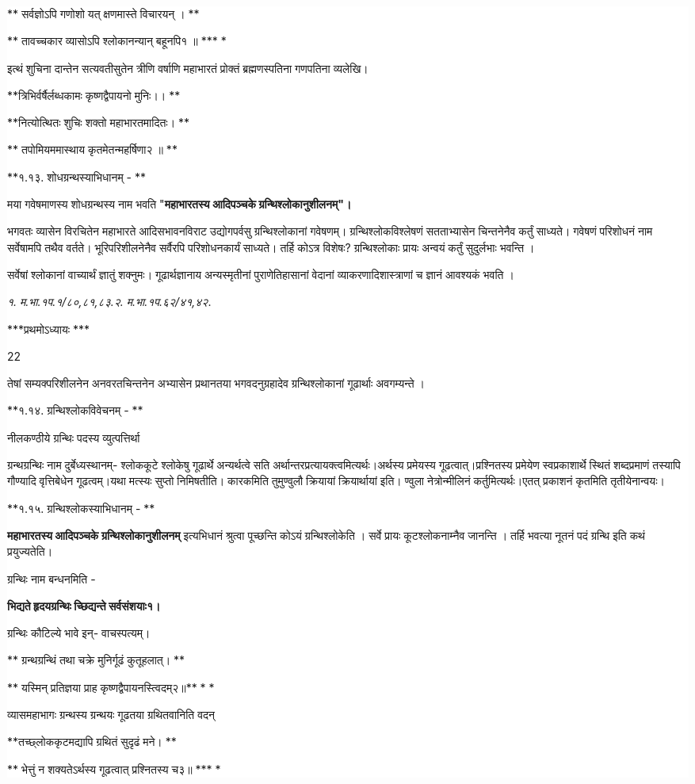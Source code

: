 ** सर्वज्ञोऽपि गणोशो यत् क्षणमास्ते विचारयन् । **

** तावच्चकार व्यासोऽपि श्लोकानन्यान् बहूनपि१ ॥ *** *

 इत्थं शुचिना दान्तेन सत्यवतीसुतेन त्रीणि वर्षाणि महाभारतं प्रोक्तं ब्रह्मणस्पतिना गणपतिना व्यलेखि। 

  **त्रिभिर्वर्षैर्लब्धकामः कृष्णद्वैपायनो मुनिः।। **

  **नित्योत्थितः शुचिः शक्तो महाभारतमादितः। **

**  तपोमियममास्थाय कृतमेतन्महर्षिणा२ ॥ ** 

**१.१३. शोधग्रन्थस्याभिधानम् - **

 मया गवेषमाणस्य शोधग्रन्थस्य नाम भवति "**महाभारतस्य आदिपञ्चके ग्रन्थिश्लोकानुशीलनम्"।** 

 भगवतः व्यासेन विरचितेन महाभारते आदिसभावनविराट उद्योगपर्वसु ग्रन्थिश्लोकानां गवेषणम्। ग्रन्थिश्लोकविश्लेषणं सतताभ्यासेन चिन्तनेनैव कर्तुं साध्यते। गवेषणं परिशोधनं नाम सर्वेषामपि तथैव वर्तते। भूरिपरिशीलनेनैव सर्वैरपि परिशोधनकार्यं साध्यते। तर्हि कोऽत्र विशेषः? ग्रन्थिश्लोकाः प्रायः अन्वयं कर्तुं सुदुर्लभाः भवन्ति । 

  सर्वेषां श्लोकानां वाच्यार्थं ज्ञातुं शक्नुमः। गूढार्थज्ञानाय अन्यस्मृतीनां पुराणेतिहासानां  वेदानां व्याकरणादिशास्त्राणां च ज्ञानं आवश्यकं भवति ।  

*१. म.भा.१प.१/८०,८१,८३.२. म.भा.१प.६२/४१,४२*.

***प्रथमोऽध्यायः                   ***

22

 तेषां सम्यक्परिशीलनेन अनवरतचिन्तनेन अभ्यासेन प्रथानतया भगवदनुग्रहादेव ग्रन्थिश्लोकानां गूढार्थाः अवगम्यन्ते ।  

**१.१४. ग्रन्थिश्लोकविवेचनम् -  **

 नीलकण्ठीये ग्रन्थिः पदस्य व्युत्पत्तिर्था  

 ग्रन्थग्रन्थिः नाम दुर्बेध्यस्थानम्- श्लोककूटे श्लोकेषु गूढार्थे अन्यर्थत्वे सति अर्थान्तरप्रत्यायक्त्वमित्यर्थः।अर्थस्य प्रमेयस्य गूढत्वात्।प्रश्नितस्य प्रमेयेण स्वप्रकाशार्थे स्थितं शब्दप्रमाणं तस्यापि गौण्यादि वृत्तिबेधेन गूढत्वम्।यथा मत्स्यः सुप्तो निमिषतीति। कारकमिति  तुमुण्वुलौ क्रियायां क्रियार्थायां  इति। ण्वुला नेत्रोन्मीलिनं कर्तुमित्यर्थः।एतत् प्रकाशनं कृतमिति तृतीयेनान्वयः। 

**१.१५. ग्रन्थिश्लोकस्याभिधानम् - **

   **महाभारतस्य आदिपञ्चके ग्रन्थिश्लोकानुशीलनम्** इत्यभिधानं श्रुत्वा पूच्छन्ति कोऽयं  ग्रन्थिश्लोकेति । सर्वे प्रायः कूटश्लोकनाम्नैव जानन्ति । तर्हि भवत्या नूतनं पदं  ग्रन्थि इति कथं प्रयुज्यतेति।    

ग्रन्थिः नाम बन्धनमिति -  

   **भिद्यते हृदयग्रन्थिः च्छिद्यन्ते सर्वसंशयाः१।**    

 ग्रन्थिः कौटिल्ये भावे इन्- वाचस्पत्यम्। 

**    ग्रन्थग्रन्थिं तथा चक्रे मुनिर्गूढं कुतूहलात्। **

**   यस्मिन् प्रतिज्ञया प्राह कृष्णद्वैपायनस्त्विदम्२॥**   * *

व्यासमहाभागः ग्रन्थस्य ग्रन्थयः गूढतया ग्रथितवानिति वदन्  

   **तच्छ्लोककृटमद्यापि ग्रथितं सुदृढं मने। **

**   भेत्तुं न शक्यतेऽर्थस्य गूढत्वात् प्रश्नितस्य च३॥ *** *
